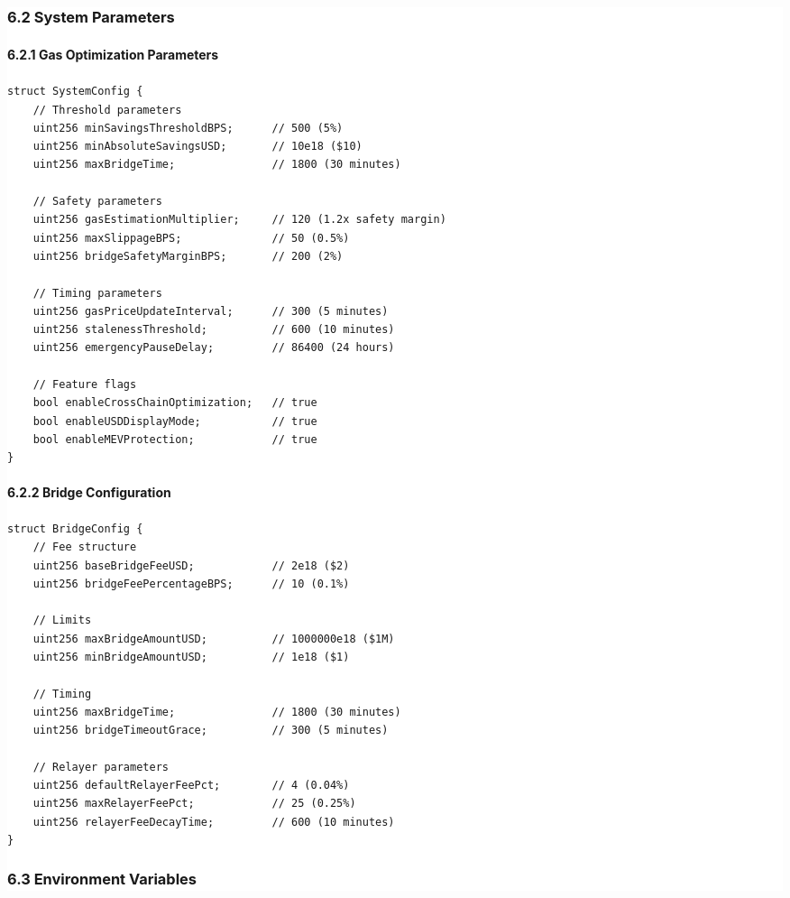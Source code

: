 ### 6.2 System Parameters

#### 6.2.1 Gas Optimization Parameters

```solidity
struct SystemConfig {
    // Threshold parameters
    uint256 minSavingsThresholdBPS;      // 500 (5%)
    uint256 minAbsoluteSavingsUSD;       // 10e18 ($10)
    uint256 maxBridgeTime;               // 1800 (30 minutes)
    
    // Safety parameters
    uint256 gasEstimationMultiplier;     // 120 (1.2x safety margin)
    uint256 maxSlippageBPS;              // 50 (0.5%)
    uint256 bridgeSafetyMarginBPS;       // 200 (2%)
    
    // Timing parameters
    uint256 gasPriceUpdateInterval;      // 300 (5 minutes)
    uint256 stalenessThreshold;          // 600 (10 minutes)
    uint256 emergencyPauseDelay;         // 86400 (24 hours)
    
    // Feature flags
    bool enableCrossChainOptimization;   // true
    bool enableUSDDisplayMode;           // true
    bool enableMEVProtection;            // true
}
```

#### 6.2.2 Bridge Configuration

```solidity
struct BridgeConfig {
    // Fee structure
    uint256 baseBridgeFeeUSD;            // 2e18 ($2)
    uint256 bridgeFeePercentageBPS;      // 10 (0.1%)
    
    // Limits
    uint256 maxBridgeAmountUSD;          // 1000000e18 ($1M)
    uint256 minBridgeAmountUSD;          // 1e18 ($1)
    
    // Timing
    uint256 maxBridgeTime;               // 1800 (30 minutes)
    uint256 bridgeTimeoutGrace;          // 300 (5 minutes)
    
    // Relayer parameters
    uint256 defaultRelayerFeePct;        // 4 (0.04%)
    uint256 maxRelayerFeePct;            // 25 (0.25%)
    uint256 relayerFeeDecayTime;         // 600 (10 minutes)
}
```

### 6.3 Environment Variables
